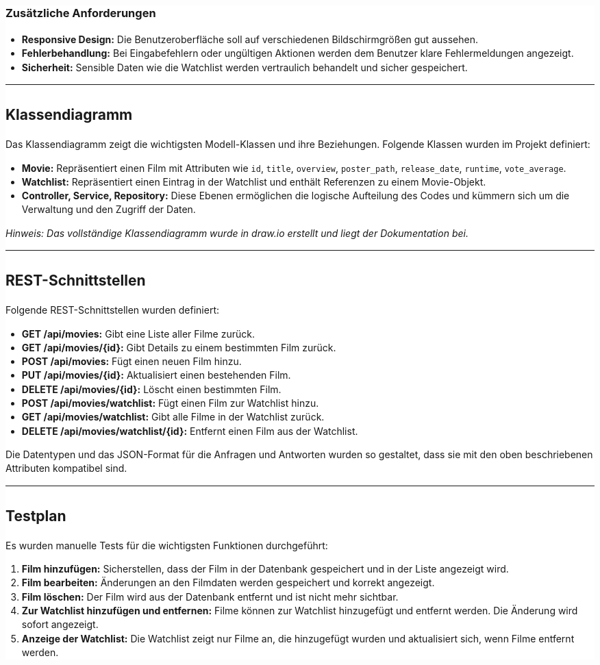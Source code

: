 ### Zusätzliche Anforderungen
- **Responsive Design:** Die Benutzeroberfläche soll auf verschiedenen Bildschirmgrößen gut aussehen.
- **Fehlerbehandlung:** Bei Eingabefehlern oder ungültigen Aktionen werden dem Benutzer klare Fehlermeldungen angezeigt.
- **Sicherheit:** Sensible Daten wie die Watchlist werden vertraulich behandelt und sicher gespeichert.

---

## Klassendiagramm
Das Klassendiagramm zeigt die wichtigsten Modell-Klassen und ihre Beziehungen. Folgende Klassen wurden im Projekt definiert:
- **Movie:** Repräsentiert einen Film mit Attributen wie `id`, `title`, `overview`, `poster_path`, `release_date`, `runtime`, `vote_average`.
- **Watchlist:** Repräsentiert einen Eintrag in der Watchlist und enthält Referenzen zu einem Movie-Objekt.
- **Controller, Service, Repository:** Diese Ebenen ermöglichen die logische Aufteilung des Codes und kümmern sich um die Verwaltung und den Zugriff der Daten.

*Hinweis: Das vollständige Klassendiagramm wurde in draw.io erstellt und liegt der Dokumentation bei.*

---

## REST-Schnittstellen
Folgende REST-Schnittstellen wurden definiert:
- **GET /api/movies:** Gibt eine Liste aller Filme zurück.
- **GET /api/movies/{id}:** Gibt Details zu einem bestimmten Film zurück.
- **POST /api/movies:** Fügt einen neuen Film hinzu.
- **PUT /api/movies/{id}:** Aktualisiert einen bestehenden Film.
- **DELETE /api/movies/{id}:** Löscht einen bestimmten Film.
- **POST /api/movies/watchlist:** Fügt einen Film zur Watchlist hinzu.
- **GET /api/movies/watchlist:** Gibt alle Filme in der Watchlist zurück.
- **DELETE /api/movies/watchlist/{id}:** Entfernt einen Film aus der Watchlist.

Die Datentypen und das JSON-Format für die Anfragen und Antworten wurden so gestaltet, dass sie mit den oben beschriebenen Attributen kompatibel sind.

---

## Testplan
Es wurden manuelle Tests für die wichtigsten Funktionen durchgeführt:

1. **Film hinzufügen:** Sicherstellen, dass der Film in der Datenbank gespeichert und in der Liste angezeigt wird.
2. **Film bearbeiten:** Änderungen an den Filmdaten werden gespeichert und korrekt angezeigt.
3. **Film löschen:** Der Film wird aus der Datenbank entfernt und ist nicht mehr sichtbar.
4. **Zur Watchlist hinzufügen und entfernen:** Filme können zur Watchlist hinzugefügt und entfernt werden. Die Änderung wird sofort angezeigt.
5. **Anzeige der Watchlist:** Die Watchlist zeigt nur Filme an, die hinzugefügt wurden und aktualisiert sich, wenn Filme entfernt werden.
